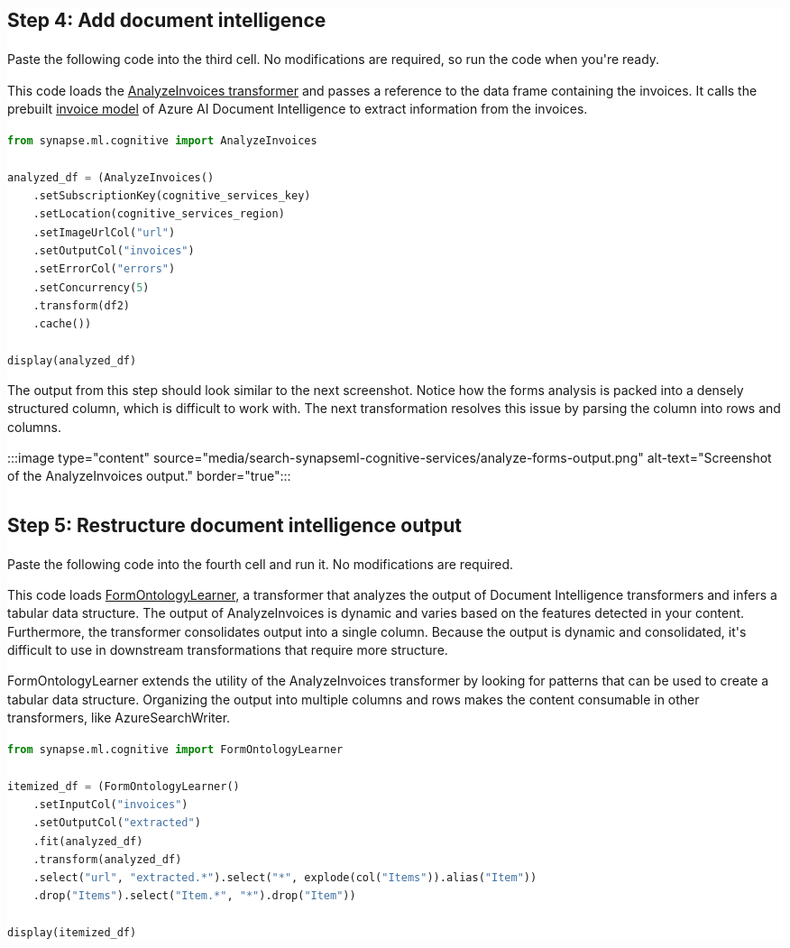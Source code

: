## Step 4: Add document intelligence

Paste the following code into the third cell. No modifications are required, so run the code when you're ready.

This code loads the [AnalyzeInvoices transformer](https://mmlspark.blob.core.windows.net/docs/0.11.2/pyspark/synapse.ml.cognitive.form.html#module-synapse.ml.cognitive.form.AnalyzeInvoices) and passes a reference to the data frame containing the invoices. It calls the prebuilt [invoice model](/azure/ai-services/document-intelligence/concept-invoice) of Azure AI Document Intelligence to extract information from the invoices.

```python
from synapse.ml.cognitive import AnalyzeInvoices

analyzed_df = (AnalyzeInvoices()
    .setSubscriptionKey(cognitive_services_key)
    .setLocation(cognitive_services_region)
    .setImageUrlCol("url")
    .setOutputCol("invoices")
    .setErrorCol("errors")
    .setConcurrency(5)
    .transform(df2)
    .cache())

display(analyzed_df)
```

The output from this step should look similar to the next screenshot. Notice how the forms analysis is packed into a densely structured column, which is difficult to work with. The next transformation resolves this issue by parsing the column into rows and columns.

:::image type="content" source="media/search-synapseml-cognitive-services/analyze-forms-output.png" alt-text="Screenshot of the AnalyzeInvoices output." border="true":::

## Step 5: Restructure document intelligence output

Paste the following code into the fourth cell and run it. No modifications are required.

This code loads [FormOntologyLearner](https://mmlspark.blob.core.windows.net/docs/0.10.0/pyspark/synapse.ml.cognitive.html#module-synapse.ml.cognitive.FormOntologyTransformer), a transformer that analyzes the output of Document Intelligence transformers and infers a tabular data structure. The output of AnalyzeInvoices is dynamic and varies based on the features detected in your content. Furthermore, the transformer consolidates output into a single column. Because the output is dynamic and consolidated, it's difficult to use in downstream transformations that require more structure.

FormOntologyLearner extends the utility of the AnalyzeInvoices transformer by looking for patterns that can be used to create a tabular data structure. Organizing the output into multiple columns and rows makes the content consumable in other transformers, like AzureSearchWriter.

```python
from synapse.ml.cognitive import FormOntologyLearner

itemized_df = (FormOntologyLearner()
    .setInputCol("invoices")
    .setOutputCol("extracted")
    .fit(analyzed_df)
    .transform(analyzed_df)
    .select("url", "extracted.*").select("*", explode(col("Items")).alias("Item"))
    .drop("Items").select("Item.*", "*").drop("Item"))

display(itemized_df)
```
